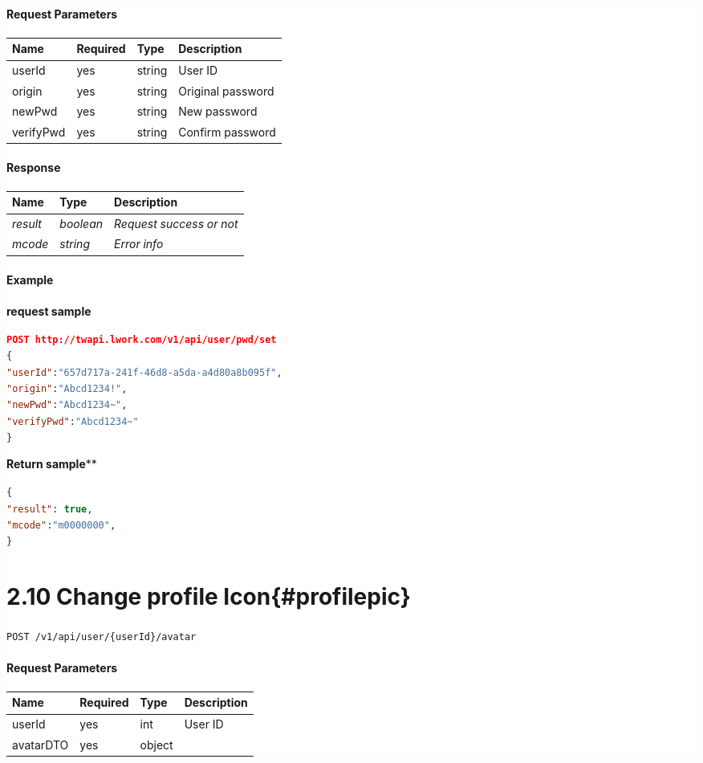 #### Request Parameters

| Name | Required | Type | Description |
| :--- | :--- | :--- | :--- |
| userId | yes | string | User ID |
| origin | yes | string | Original password |
| newPwd | yes | string | New password |
| verifyPwd | yes | string | Confirm password |

#### Response

| Name | Type | Description |
| :--- | :--- | :--- |
| _result_ | _boolean_ | _Request success or not_ |
| _mcode_ | _string_ | _Error info_ |

#### Example

**request sample**

```json
POST http://twapi.lwork.com/v1/api/user/pwd/set
{
"userId":"657d717a-241f-46d8-a5da-a4d80a8b095f",
"origin":"Abcd1234!",
"newPwd":"Abcd1234~",
"verifyPwd":"Abcd1234~"
}
```

**Return sample****

```json
{
"result": true,
"mcode":"m0000000",
}
```

# 2.10 Change profile Icon{#profilepic}

```
POST /v1/api/user/{userId}/avatar
```

#### Request Parameters

| Name | Required | Type | Description |
| :--- | :--- | :--- | :--- |
| userId | yes | int | User ID |
| avatarDTO | yes | object |  |
